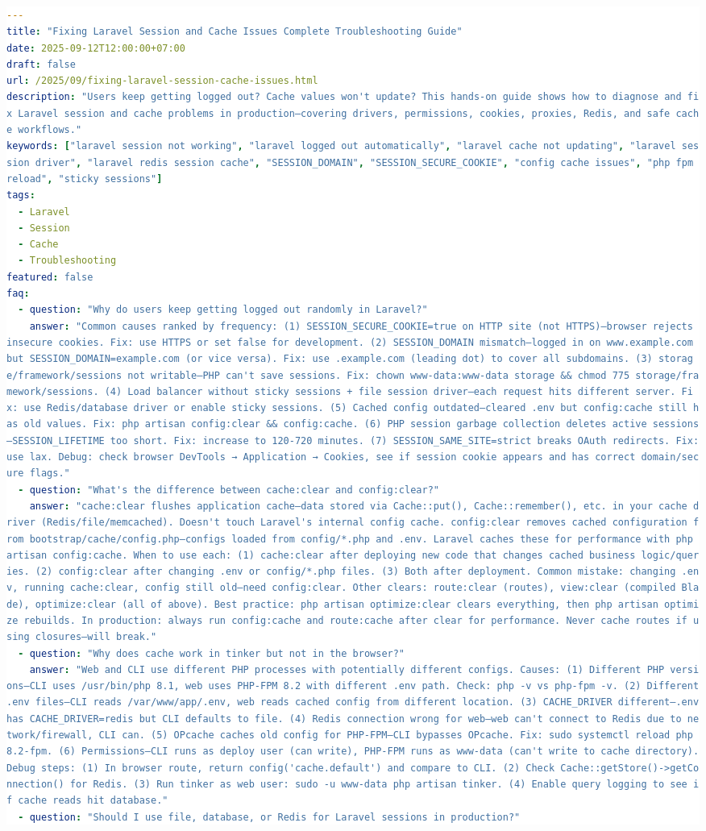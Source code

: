 ```yaml
---
title: "Fixing Laravel Session and Cache Issues Complete Troubleshooting Guide"
date: 2025-09-12T12:00:00+07:00
draft: false
url: /2025/09/fixing-laravel-session-cache-issues.html
description: "Users keep getting logged out? Cache values won't update? This hands‑on guide shows how to diagnose and fix Laravel session and cache problems in production—covering drivers, permissions, cookies, proxies, Redis, and safe cache workflows."
keywords: ["laravel session not working", "laravel logged out automatically", "laravel cache not updating", "laravel session driver", "laravel redis session cache", "SESSION_DOMAIN", "SESSION_SECURE_COOKIE", "config cache issues", "php fpm reload", "sticky sessions"]
tags:
  - Laravel
  - Session
  - Cache
  - Troubleshooting
featured: false
faq:
  - question: "Why do users keep getting logged out randomly in Laravel?"
    answer: "Common causes ranked by frequency: (1) SESSION_SECURE_COOKIE=true on HTTP site (not HTTPS)—browser rejects insecure cookies. Fix: use HTTPS or set false for development. (2) SESSION_DOMAIN mismatch—logged in on www.example.com but SESSION_DOMAIN=example.com (or vice versa). Fix: use .example.com (leading dot) to cover all subdomains. (3) storage/framework/sessions not writable—PHP can't save sessions. Fix: chown www-data:www-data storage && chmod 775 storage/framework/sessions. (4) Load balancer without sticky sessions + file session driver—each request hits different server. Fix: use Redis/database driver or enable sticky sessions. (5) Cached config outdated—cleared .env but config:cache still has old values. Fix: php artisan config:clear && config:cache. (6) PHP session garbage collection deletes active sessions—SESSION_LIFETIME too short. Fix: increase to 120-720 minutes. (7) SESSION_SAME_SITE=strict breaks OAuth redirects. Fix: use lax. Debug: check browser DevTools → Application → Cookies, see if session cookie appears and has correct domain/secure flags."
  - question: "What's the difference between cache:clear and config:clear?"
    answer: "cache:clear flushes application cache—data stored via Cache::put(), Cache::remember(), etc. in your cache driver (Redis/file/memcached). Doesn't touch Laravel's internal config cache. config:clear removes cached configuration from bootstrap/cache/config.php—configs loaded from config/*.php and .env. Laravel caches these for performance with php artisan config:cache. When to use each: (1) cache:clear after deploying new code that changes cached business logic/queries. (2) config:clear after changing .env or config/*.php files. (3) Both after deployment. Common mistake: changing .env, running cache:clear, config still old—need config:clear. Other clears: route:clear (routes), view:clear (compiled Blade), optimize:clear (all of above). Best practice: php artisan optimize:clear clears everything, then php artisan optimize rebuilds. In production: always run config:cache and route:cache after clear for performance. Never cache routes if using closures—will break."
  - question: "Why does cache work in tinker but not in the browser?"
    answer: "Web and CLI use different PHP processes with potentially different configs. Causes: (1) Different PHP versions—CLI uses /usr/bin/php 8.1, web uses PHP-FPM 8.2 with different .env path. Check: php -v vs php-fpm -v. (2) Different .env files—CLI reads /var/www/app/.env, web reads cached config from different location. (3) CACHE_DRIVER different—.env has CACHE_DRIVER=redis but CLI defaults to file. (4) Redis connection wrong for web—web can't connect to Redis due to network/firewall, CLI can. (5) OPcache caches old config for PHP-FPM—CLI bypasses OPcache. Fix: sudo systemctl reload php8.2-fpm. (6) Permissions—CLI runs as deploy user (can write), PHP-FPM runs as www-data (can't write to cache directory). Debug steps: (1) In browser route, return config('cache.default') and compare to CLI. (2) Check Cache::getStore()->getConnection() for Redis. (3) Run tinker as web user: sudo -u www-data php artisan tinker. (4) Enable query logging to see if cache reads hit database."
  - question: "Should I use file, database, or Redis for Laravel sessions in production?"
```